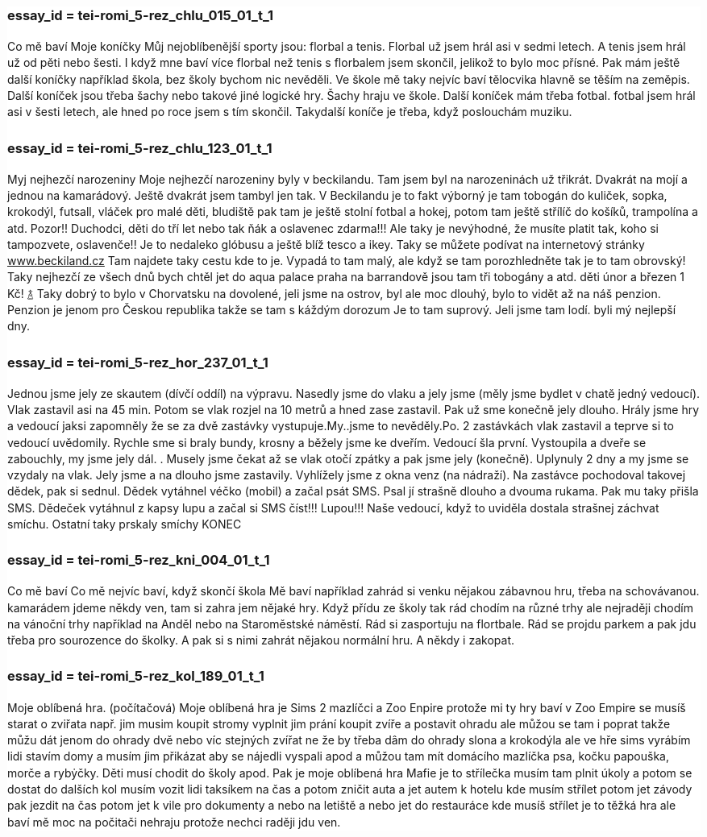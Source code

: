 ### essay_id = tei-romi_5-rez_chlu_015_01_t_1
Co mě baví
Moje koníčky
Můj nejoblíbenější sporty jsou: florbal a tenis. Florbal už jsem hrál asi v sedmi letech. A tenis jsem hrál už od pěti nebo šesti. I když mne baví více florbal než tenis s florbalem jsem skončil, jelikož to bylo moc přísné. Pak mám ještě další koníčky například škola, bez školy bychom nic nevěděli. Ve škole mě taky nejvíc baví tělocvika hlavně se těším na zeměpis. Další koníček jsou třeba šachy nebo takové jiné logické hry. Šachy hraju ve škole. Další koníček mám třeba fotbal. fotbal jsem hrál asi v šesti letech, ale hned po roce jsem s tím skončil. Takydalší koníče je třeba, když poslouchám muziku.

### essay_id = tei-romi_5-rez_chlu_123_01_t_1
Myj nejhezčí narozeniny
Moje nejhezčí narozeniny byly v beckilandu. Tam jsem byl na narozeninách už třikrát. Dvakrát na mojí a jednou na kamarádový. Ještě dvakrát jsem tambyl jen tak. V Beckilandu je to fakt výborný je tam tobogán do kuliček, sopka, krokodýl, futsall, vláček pro malé děti, bludiště pak tam je ještě stolní fotbal a hokej, potom tam ještě střílíč do košíků, trampolína a atd. Pozor!! Duchodci, děti do tří let nebo tak ňák a oslavenec zdarma!!! Ale taky je nevýhodné, že musíte platit tak, koho si tampozvete, oslavenče!! Je to nedaleko glóbusu a ještě blíž tesco a ikey. Taky se můžete podívat na internetový stránky www.beckiland.cz Tam najdete taky cestu kde to je. Vypadá to tam malý, ale když se tam porozhledněte tak je to tam obrovský! Taky nejhezčí ze všech dnů bych chtěl jet do aqua palace praha na barrandově jsou tam tři tobogány a atd. děti únor a březen 1 Kč! ࿄ Taky dobrý to bylo v Chorvatsku na dovolené, jeli jsme na ostrov, byl ale moc dlouhý, bylo to vidět až na náš penzion. Penzion je jenom pro Českou republika takže se tam s káždým dorozum Je to tam suprový. Jeli jsme tam lodí. byli mý nejlepší dny.

### essay_id = tei-romi_5-rez_hor_237_01_t_1
Jednou jsme jely ze skautem (dívčí oddíl) na výpravu. Nasedly jsme do vlaku a jely jsme (měly jsme bydlet v chatě jedný vedoucí). Vlak zastavil asi na 45 min. Potom se vlak rozjel na 10 metrů a hned zase zastavil. Pak už sme konečně jely dlouho. Hrály jsme hry a vedoucí jaksi zapomněly že se za dvě zastávky vystupuje.My..jsme to nevěděly.Po. 2 zastávkách vlak zastavil a teprve si to vedoucí uvědomily. Rychle sme si braly bundy, krosny a běžely jsme ke dveřím. Vedoucí šla první. Vystoupila a dveře se zabouchly, my jsme jely dál. . Musely jsme čekat až se vlak otočí zpátky a pak jsme jely (konečně). Uplynuly 2 dny a my jsme se vzydaly na vlak. Jely jsme a na dlouho jsme zastavily. Vyhlížely jsme z okna venz (na nádraží). Na zastávce pochodoval takovej dědek, pak si sednul. Dědek vytáhnel véčko (mobil) a začal psát SMS. Psal jí strašně dlouho a dvouma rukama. Pak mu taky přišla SMS. Dědeček vytáhnul z kapsy lupu a začal si SMS číst!!! Lupou!!! Naše vedoucí, když to uviděla dostala strašnej záchvat smíchu. Ostatní taky prskaly smíchy
KONEC

### essay_id = tei-romi_5-rez_kni_004_01_t_1
Co mě baví
Co mě nejvíc baví, když skončí škola
Mě baví například zahrád si venku nějakou zábavnou hru, třeba na schovávanou. kamarádem jdeme někdy ven, tam si zahra jem nějaké hry. Když přídu ze školy tak rád chodím na různé trhy ale nejraději chodím na vánoční trhy například na Anděl nebo na Staroměstské náměstí. Rád si zasportuju na flortbale. Rád se projdu parkem a pak jdu třeba pro sourozence do školky. A pak si s nimi zahrát nějakou normální hru. A někdy i zakopat.

### essay_id = tei-romi_5-rez_kol_189_01_t_1
Moje oblíbená hra. (počítačová)
Moje oblíbená hra je Sims 2 mazlíčci a Zoo Enpire protože mi ty hry baví v Zoo Empire se musíš starat o zviřata např. jim musim koupit stromy vyplnit jim prání koupit zvíře a postavit ohradu ale můžou se tam i poprat takže můžu dát jenom do ohrady dvě nebo víc stejných zvířat ne že by třeba dâm do ohrady slona a krokodýla ale ve hře sims vyrábím lidi stavím domy a musím j́im přikázat aby se nájedli vyspali apod a můžou tam mít domácího mazlíčka psa, kočku papouška, morče a rybẏčky. Děti musí chodit do školy apod. Pak je moje oblíbená hra Mafie je to střílečka musím tam plnit úkoly a potom se dostat do dalších kol musím vozit lidi taksíkem na čas a potom zničit auta a jet autem k hotelu kde musím střílet potom jet závody pak jezdit na čas potom jet k vile pro dokumenty a nebo na letiště a nebo jet do restauráce kde musíš střílet je to těžká hra ale baví mě moc na počitači nehraju protože nechci raději jdu ven.
